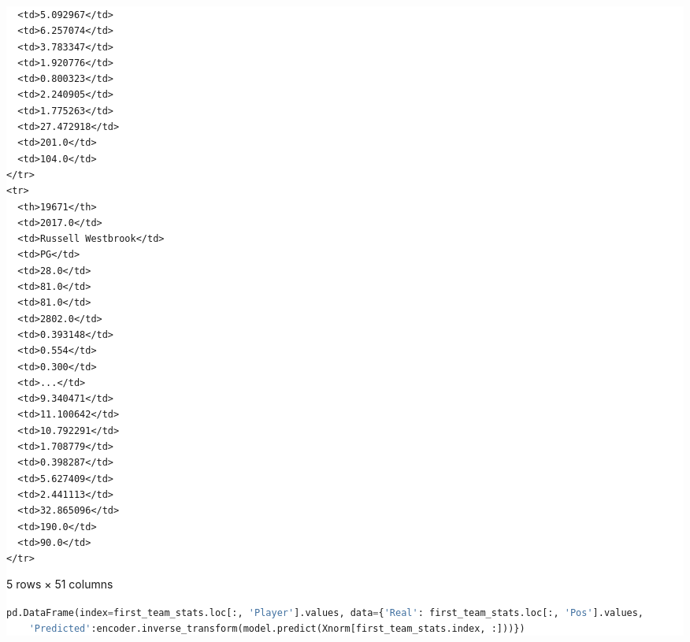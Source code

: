       <td>5.092967</td>
      <td>6.257074</td>
      <td>3.783347</td>
      <td>1.920776</td>
      <td>0.800323</td>
      <td>2.240905</td>
      <td>1.775263</td>
      <td>27.472918</td>
      <td>201.0</td>
      <td>104.0</td>
    </tr>
    <tr>
      <th>19671</th>
      <td>2017.0</td>
      <td>Russell Westbrook</td>
      <td>PG</td>
      <td>28.0</td>
      <td>81.0</td>
      <td>81.0</td>
      <td>2802.0</td>
      <td>0.393148</td>
      <td>0.554</td>
      <td>0.300</td>
      <td>...</td>
      <td>9.340471</td>
      <td>11.100642</td>
      <td>10.792291</td>
      <td>1.708779</td>
      <td>0.398287</td>
      <td>5.627409</td>
      <td>2.441113</td>
      <td>32.865096</td>
      <td>190.0</td>
      <td>90.0</td>
    </tr>
  </tbody>
</table>
<p>5 rows × 51 columns</p>
</div>




```python
pd.DataFrame(index=first_team_stats.loc[:, 'Player'].values, data={'Real': first_team_stats.loc[:, 'Pos'].values,
    'Predicted':encoder.inverse_transform(model.predict(Xnorm[first_team_stats.index, :]))})
```




<div>
<style>
    .dataframe thead tr:only-child th {
        text-align: right;
    }
